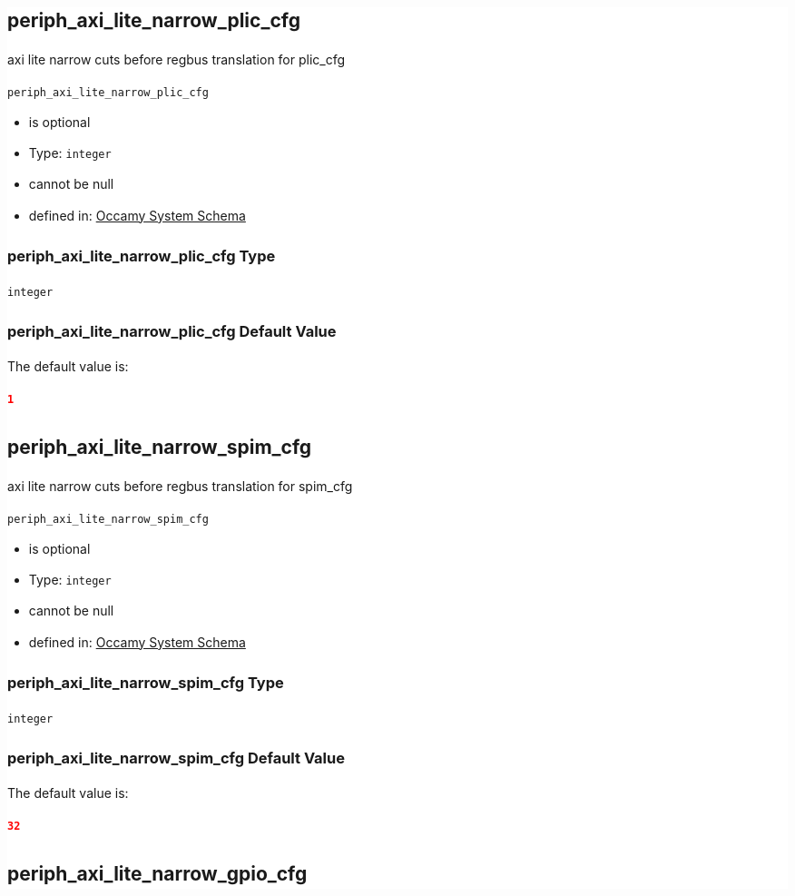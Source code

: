 ## periph_axi_lite_narrow_plic_cfg

axi lite narrow cuts before regbus translation for plic_cfg

`periph_axi_lite_narrow_plic_cfg`

*   is optional

*   Type: `integer`

*   cannot be null

*   defined in: [Occamy System Schema](occamy-properties-number-of-cuts-on-the-axi-bus-properties-periph_axi_lite_narrow_plic_cfg.md "http://pulp-platform.org/snitch/occamy.schema.json#/properties/cuts/properties/periph_axi_lite_narrow_plic_cfg")

### periph_axi_lite_narrow_plic_cfg Type

`integer`

### periph_axi_lite_narrow_plic_cfg Default Value

The default value is:

```json
1
```

## periph_axi_lite_narrow_spim_cfg

axi lite narrow cuts before regbus translation for spim_cfg

`periph_axi_lite_narrow_spim_cfg`

*   is optional

*   Type: `integer`

*   cannot be null

*   defined in: [Occamy System Schema](occamy-properties-number-of-cuts-on-the-axi-bus-properties-periph_axi_lite_narrow_spim_cfg.md "http://pulp-platform.org/snitch/occamy.schema.json#/properties/cuts/properties/periph_axi_lite_narrow_spim_cfg")

### periph_axi_lite_narrow_spim_cfg Type

`integer`

### periph_axi_lite_narrow_spim_cfg Default Value

The default value is:

```json
32
```

## periph_axi_lite_narrow_gpio_cfg
